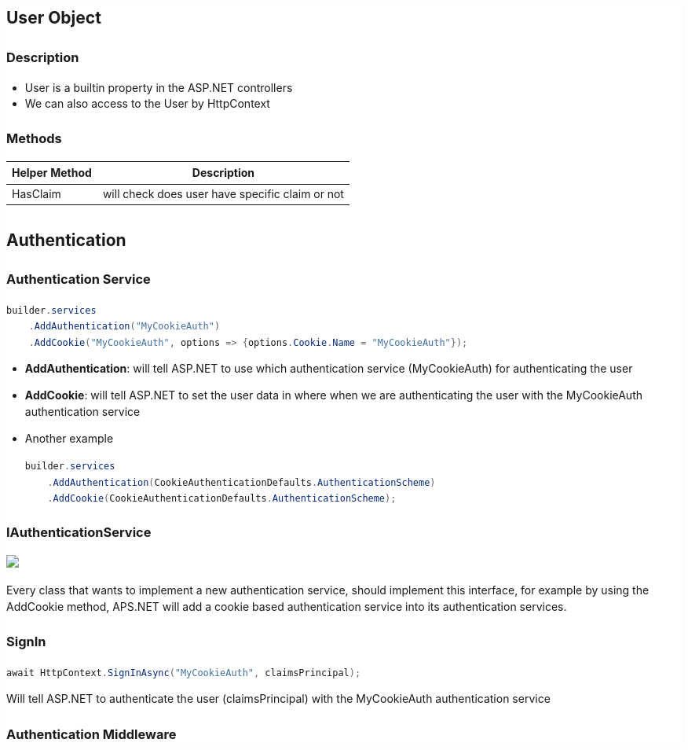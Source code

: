 ## User Object

### Description

- User is a builtin property in the ASP.NET controllers
- We can also access to the User by HttpContext

### Methods

| Helper Method | Description                                     |
|---------------|-------------------------------------------------|
| HasClaim      | will check does user have specific claim or not |

## Authentication

### Authentication Service

```csharp
builder.services
    .AddAuthentication("MyCookieAuth")
    .AddCookie("MyCookieAuth", options => {options.Cookie.Name = "MyCookieAuth"});
```

- **AddAuthentication**: will tell ASP.NET to use which authentication service (MyCookieAuth) for authenticating the user
- **AddCookie**: will tell ASP.NET to set the user data in where when we are authenticating the user with the MyCookieAuth authentication service
- Another example

  ```csharp
  builder.services
      .AddAuthentication(CookieAuthenticationDefaults.AuthenticationScheme)
      .AddCookie(CookieAuthenticationDefaults.AuthenticationScheme);
  ```

### IAuthenticationService

<img src="image8.jpg" style="width:5in" />

Every class that wants to implement a new authentication service, should implement this interface, for example by using the AddCookie method, APS.NET will add a cookie based authentication service into its authentication services.

### SignIn

```csharp
await HttpContext.SignInAsync("MyCookieAuth", claimsPrincipal);
```

Will tell ASP.NET to authenticate the user (claimsPrincipal) with the MyCookieAuth authentication service

### Authentication Middleware
